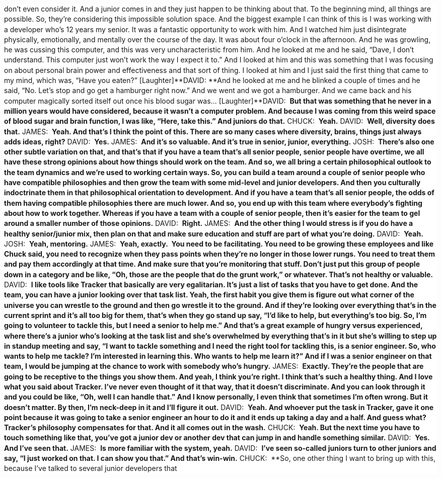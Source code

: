 don’t even consider it. And a junior comes in and they just happen to be thinking about that. To the beginning mind, all things are possible. So, they’re considering this impossible solution space. And the biggest example I can think of this is I was working with a developer who’s 12 years my senior. It was a fantastic opportunity to work with him. And I watched him just disintegrate physically, emotionally, and mentally over the course of the day. It was about four o’clock in the afternoon. And he was growling, he was cussing this computer, and this was very uncharacteristic from him. And he looked at me and he said, “Dave, I don’t understand. This computer just won’t work the way I expect it to.” And I looked at him and this was something that I was focusing on about personal brain power and effectiveness and that sort of thing. I looked at him and I just said the first thing that came to my mind, which was, “Have you eaten?” [Laughter]**DAVID:&nbsp;**And he looked at me and he blinked a couple of times and he said, “No. Let’s stop and go get a hamburger right now.” And we went and we got a hamburger. And we came back and his computer magically sorted itself out once his blood sugar was… [Laughter]**DAVID:&nbsp; **But that was something that he never in a million years would have considered, because it wasn’t a computer problem. And because I was coming from this weird space of blood sugar and brain function, I was like, “Here, take this.” And juniors do that.** CHUCK:&nbsp; **Yeah.** DAVID:&nbsp; **Well, diversity does that.** JAMES:&nbsp; **Yeah. And that’s I think the point of this. There are so many cases where diversity, brains, things just always adds ideas, right?** DAVID:&nbsp; **Yes.** JAMES:&nbsp; **And it’s so valuable. And it’s true in senior, junior, everything.** JOSH:&nbsp; **There’s also one other subtle variation on that, and that’s that if you have a team that’s all senior people, senior people have overtime, we all have these strong opinions about how things should work on the team. And so, we all bring a certain philosophical outlook to the team dynamics and we’re used to working certain ways. So, you can build a team around a couple of senior people who have compatible philosophies and then grow the team with some mid-level and junior developers. And then you culturally indoctrinate them in that philosophical orientation to development. And if you have a team that’s all senior people, the odds of them having compatible philosophies there are much lower. And so, you end up with this team where everybody’s fighting about how to work together. Whereas if you have a team with a couple of senior people, then it’s easier for the team to gel around a smaller number of those opinions.** DAVID:&nbsp; **Right.** JAMES:&nbsp; **And the other thing I would stress is if you do have a healthy senior/junior mix, then plan on that and make sure education and stuff are part of what you’re doing.** DAVID:&nbsp; **Yeah.** JOSH:&nbsp; **Yeah, mentoring.** JAMES:&nbsp; **Yeah, exactly.&nbsp; You need to be facilitating. You need to be growing these employees and like Chuck said, you need to recognize when they pass points when they’re no longer in those lower rungs. You need to treat them and pay them accordingly at that time. And make sure that you’re monitoring that stuff. Don’t just put this group of people down in a category and be like, “Oh, those are the people that do the grunt work,” or whatever. That’s not healthy or valuable.** DAVID:&nbsp; **I like tools like Tracker that basically are very egalitarian. It’s just a list of tasks that you have to get done. And the team, you can have a junior looking over that task list. Yeah, the first habit you give them is figure out what corner of the universe you can wrestle to the ground and then go wrestle it to the ground. And if they’re looking over everything that’s in the current sprint and it’s all too big for them, that’s when they go stand up say, “I’d like to help, but everything’s too big. So, I’m going to volunteer to tackle this, but I need a senior to help me.” And that’s a great example of hungry versus experienced, where there’s a junior who’s looking at the task list and she’s overwhelmed by everything that’s in it but she’s willing to step up in standup meeting and say, “I want to tackle something and I need the right tool for tackling this, is a senior engineer. So, who wants to help me tackle? I’m interested in learning this. Who wants to help me learn it?” And if I was a senior engineer on that team, I would be jumping at the chance to work with somebody who’s hungry.** JAMES:&nbsp; **Exactly. They’re the people that are going to be receptive to the things you show them. And yeah, I think you’re right. I think that’s such a healthy thing. And I love what you said about Tracker. I’ve never even thought of it that way, that it doesn’t discriminate. And you can look through it and you could be like, “Oh, well I can handle that.” And I know personally, I even think that sometimes I’m often wrong. But it doesn’t matter. By then, I’m neck-deep in it and I’ll figure it out.** DAVID:&nbsp; **Yeah. And whoever put the task in Tracker, gave it one point because it was going to take a senior engineer an hour to do it and it ends up taking a day and a half. And guess what? Tracker’s philosophy compensates for that. And it all comes out in the wash.** CHUCK:&nbsp; **Yeah. But the next time you have to touch something like that, you’ve got a junior dev or another dev that can jump in and handle something similar.** DAVID:&nbsp; **Yes. And I’ve seen that.** JAMES:&nbsp; **Is more familiar with the system, yeah.** DAVID:&nbsp; **I’ve seen so-called juniors turn to other juniors and say, “I just worked on that. I can show you that.” And that’s win-win.** CHUCK:&nbsp; **So, one other thing I want to bring up with this, because I’ve talked to several junior developers that